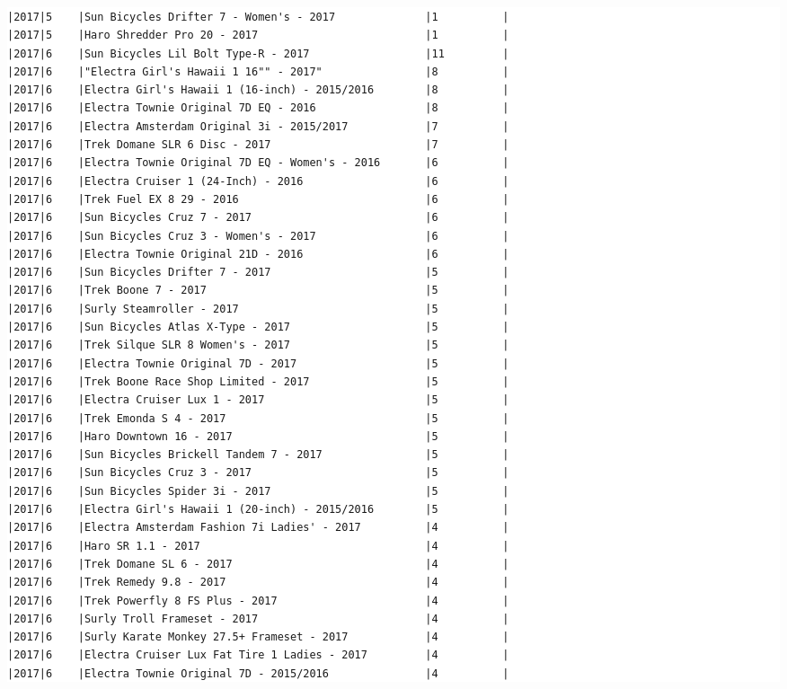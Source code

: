     |2017|5    |Sun Bicycles Drifter 7 - Women's - 2017              |1          |
    |2017|5    |Haro Shredder Pro 20 - 2017                          |1          |
    |2017|6    |Sun Bicycles Lil Bolt Type-R - 2017                  |11         |
    |2017|6    |"Electra Girl's Hawaii 1 16"" - 2017"                |8          |
    |2017|6    |Electra Girl's Hawaii 1 (16-inch) - 2015/2016        |8          |
    |2017|6    |Electra Townie Original 7D EQ - 2016                 |8          |
    |2017|6    |Electra Amsterdam Original 3i - 2015/2017            |7          |
    |2017|6    |Trek Domane SLR 6 Disc - 2017                        |7          |
    |2017|6    |Electra Townie Original 7D EQ - Women's - 2016       |6          |
    |2017|6    |Electra Cruiser 1 (24-Inch) - 2016                   |6          |
    |2017|6    |Trek Fuel EX 8 29 - 2016                             |6          |
    |2017|6    |Sun Bicycles Cruz 7 - 2017                           |6          |
    |2017|6    |Sun Bicycles Cruz 3 - Women's - 2017                 |6          |
    |2017|6    |Electra Townie Original 21D - 2016                   |6          |
    |2017|6    |Sun Bicycles Drifter 7 - 2017                        |5          |
    |2017|6    |Trek Boone 7 - 2017                                  |5          |
    |2017|6    |Surly Steamroller - 2017                             |5          |
    |2017|6    |Sun Bicycles Atlas X-Type - 2017                     |5          |
    |2017|6    |Trek Silque SLR 8 Women's - 2017                     |5          |
    |2017|6    |Electra Townie Original 7D - 2017                    |5          |
    |2017|6    |Trek Boone Race Shop Limited - 2017                  |5          |
    |2017|6    |Electra Cruiser Lux 1 - 2017                         |5          |
    |2017|6    |Trek Emonda S 4 - 2017                               |5          |
    |2017|6    |Haro Downtown 16 - 2017                              |5          |
    |2017|6    |Sun Bicycles Brickell Tandem 7 - 2017                |5          |
    |2017|6    |Sun Bicycles Cruz 3 - 2017                           |5          |
    |2017|6    |Sun Bicycles Spider 3i - 2017                        |5          |
    |2017|6    |Electra Girl's Hawaii 1 (20-inch) - 2015/2016        |5          |
    |2017|6    |Electra Amsterdam Fashion 7i Ladies' - 2017          |4          |
    |2017|6    |Haro SR 1.1 - 2017                                   |4          |
    |2017|6    |Trek Domane SL 6 - 2017                              |4          |
    |2017|6    |Trek Remedy 9.8 - 2017                               |4          |
    |2017|6    |Trek Powerfly 8 FS Plus - 2017                       |4          |
    |2017|6    |Surly Troll Frameset - 2017                          |4          |
    |2017|6    |Surly Karate Monkey 27.5+ Frameset - 2017            |4          |
    |2017|6    |Electra Cruiser Lux Fat Tire 1 Ladies - 2017         |4          |
    |2017|6    |Electra Townie Original 7D - 2015/2016               |4          |